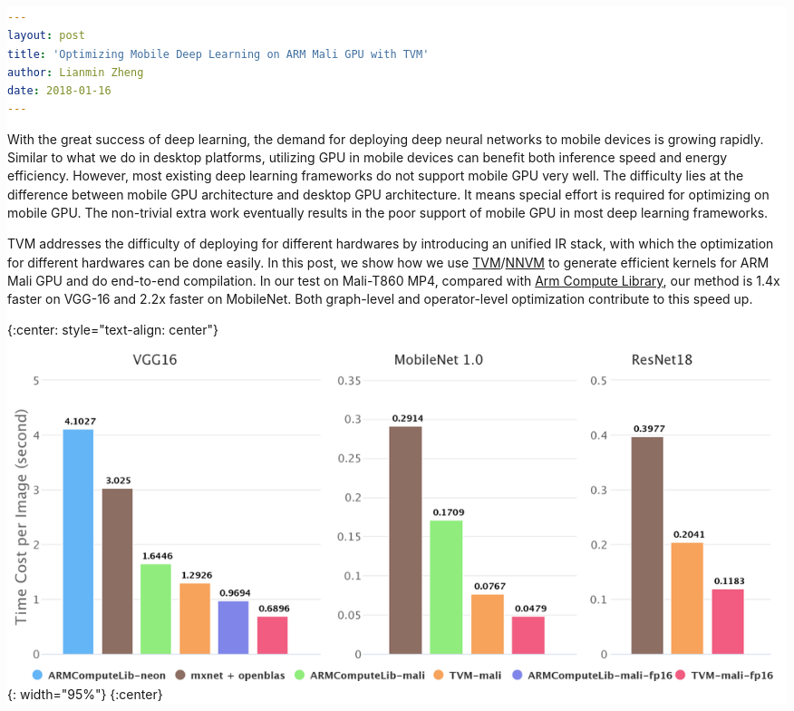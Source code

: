 ```yaml
---
layout: post
title: 'Optimizing Mobile Deep Learning on ARM Mali GPU with TVM'
author: Lianmin Zheng
date: 2018-01-16
---
```


With the great success of deep learning, the demand for
deploying deep neural networks to mobile devices is growing rapidly.
Similar to what we do in desktop platforms, utilizing GPU in mobile devices
can benefit both inference speed and energy efficiency. However, most
existing deep learning frameworks do not support mobile GPU very well.
The difficulty lies at the difference between mobile GPU architecture and
desktop GPU architecture. It means special effort is required for optimizing on
mobile GPU. The non-trivial extra work eventually results in the poor support
of mobile GPU in most deep learning frameworks.

TVM addresses the difficulty of deploying for different hardwares by
introducing an unified IR stack, with which the optimization for different
hardwares can be done easily.  In this post, we show how we use
[TVM](http://tvmlang.org/2017/08/17/tvm-release-announcement.html)/[NNVM](http://tvmlang.org/2017/10/06/nnvm-compiler-announcement.html) to
generate efficient kernels for ARM Mali GPU and do end-to-end compilation.
In our test on Mali-T860 MP4, compared with
[Arm Compute Library](https://developer.arm.com/technologies/compute-library),
our method is 1.4x faster on VGG-16 and 2.2x faster on MobileNet.
Both graph-level and operator-level optimization contribute
to this speed up.

{:center: style="text-align: center"}
![image](/images/opt-mali/end2end.png/){: width="95%"}
{:center}
